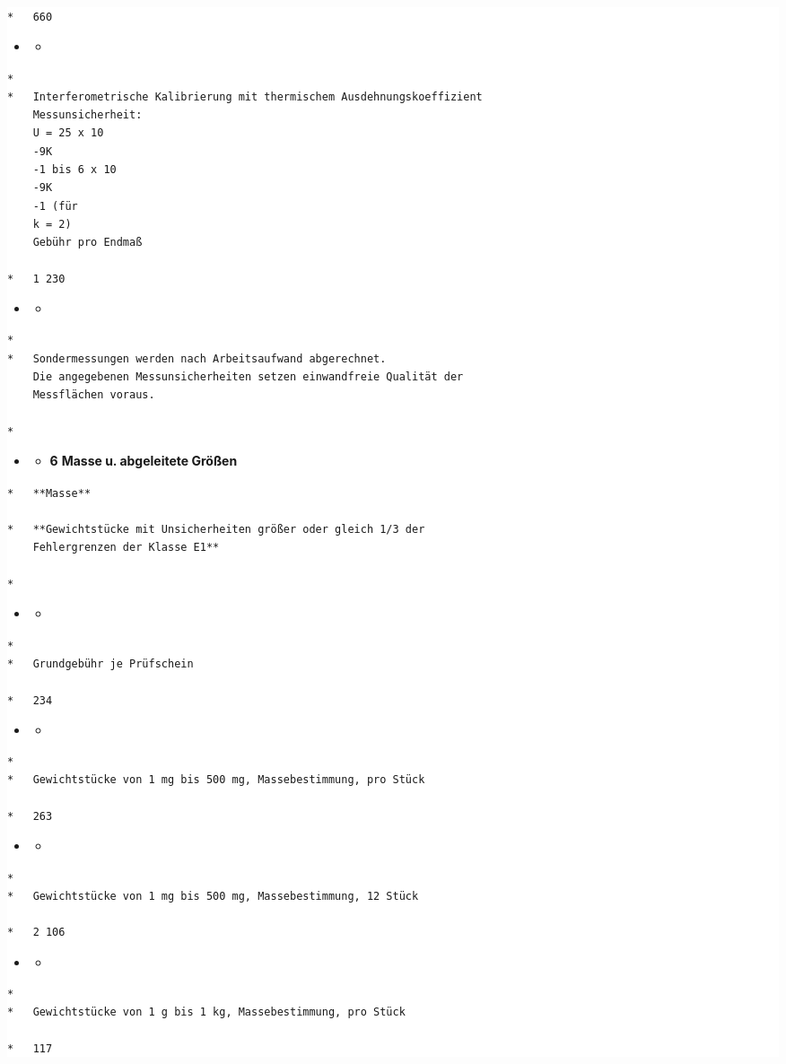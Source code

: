     *   660


*    *
    *
    *   Interferometrische Kalibrierung mit thermischem Ausdehnungskoeffizient
        Messunsicherheit:
        U = 25 x 10
        -9K
        -1 bis 6 x 10
        -9K
        -1 (für
        k = 2)
        Gebühr pro Endmaß

    *   1 230


*    *
    *
    *   Sondermessungen werden nach Arbeitsaufwand abgerechnet.
        Die angegebenen Messunsicherheiten setzen einwandfreie Qualität der
        Messflächen voraus.

    *

*    *   **6** **Masse u. abgeleitete Größen**

    *   **Masse**

    *   **Gewichtstücke mit Unsicherheiten größer oder gleich 1/3 der
        Fehlergrenzen der Klasse E1**

    *

*    *
    *
    *   Grundgebühr je Prüfschein

    *   234


*    *
    *
    *   Gewichtstücke von 1 mg bis 500 mg, Massebestimmung, pro Stück

    *   263


*    *
    *
    *   Gewichtstücke von 1 mg bis 500 mg, Massebestimmung, 12 Stück

    *   2 106


*    *
    *
    *   Gewichtstücke von 1 g bis 1 kg, Massebestimmung, pro Stück

    *   117
